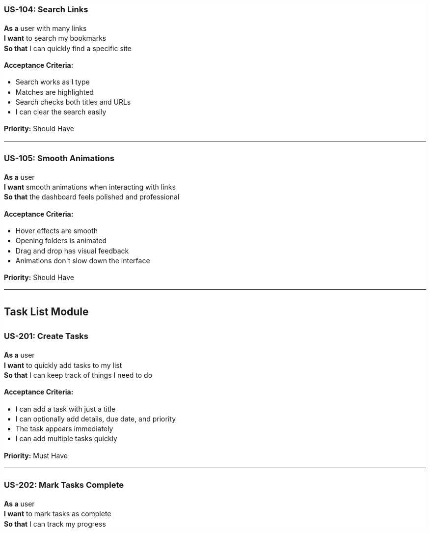 ### US-104: Search Links

**As a** user with many links  
**I want** to search my bookmarks  
**So that** I can quickly find a specific site

**Acceptance Criteria:**

- Search works as I type
- Matches are highlighted
- Search checks both titles and URLs
- I can clear the search easily

**Priority:** Should Have

---

### US-105: Smooth Animations

**As a** user  
**I want** smooth animations when interacting with links  
**So that** the dashboard feels polished and professional

**Acceptance Criteria:**

- Hover effects are smooth
- Opening folders is animated
- Drag and drop has visual feedback
- Animations don't slow down the interface

**Priority:** Should Have

---

## Task List Module

### US-201: Create Tasks

**As a** user  
**I want** to quickly add tasks to my list  
**So that** I can keep track of things I need to do

**Acceptance Criteria:**

- I can add a task with just a title
- I can optionally add details, due date, and priority
- The task appears immediately
- I can add multiple tasks quickly

**Priority:** Must Have

---

### US-202: Mark Tasks Complete

**As a** user  
**I want** to mark tasks as complete  
**So that** I can track my progress
